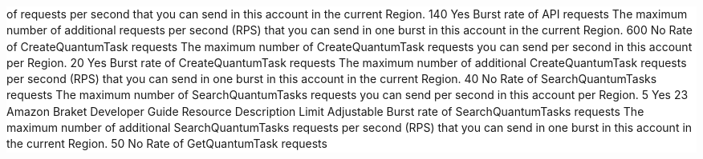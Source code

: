 of requests per second
that you can send in
this account in the
current Region.
140 Yes
Burst rate of API
requests
The maximum number
of additional requests
per second (RPS) that
you can send in one
burst in this account in
the current Region.
600 No
Rate of
CreateQuantumTask
requests
The maximum
number of
CreateQuantumTask
requests you can send
per second in this
account per Region.
20 Yes
Burst rate of
CreateQuantumTask
requests
The maximum
number of additional
CreateQuantumTask
requests per second
(RPS) that you can send
in one burst in this
account in the current
Region.
40 No
Rate of
SearchQuantumTasks
requests
The maximum
number of
SearchQuantumTasks
requests you can send
per second in this
account per Region.
5 Yes
23
Amazon Braket Developer Guide
Resource Description Limit Adjustable
Burst rate of
SearchQuantumTasks
requests
The maximum
number of additional
SearchQuantumTasks
requests per second
(RPS) that you can send
in one burst in this
account in the current
Region.
50 No
Rate of
GetQuantumTask
requests
